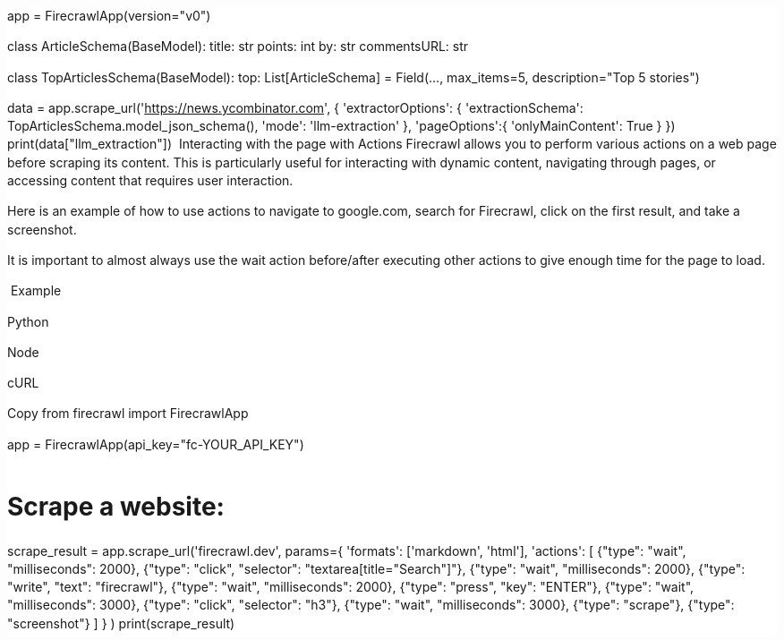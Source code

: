 app = FirecrawlApp(version="v0")

class ArticleSchema(BaseModel):
    title: str
    points: int 
    by: str
    commentsURL: str

class TopArticlesSchema(BaseModel):
top: List[ArticleSchema] = Field(..., max_items=5, description="Top 5 stories")

data = app.scrape_url('https://news.ycombinator.com', {
'extractorOptions': {
'extractionSchema': TopArticlesSchema.model_json_schema(),
'mode': 'llm-extraction'
},
'pageOptions':{
'onlyMainContent': True
}
})
print(data["llm_extraction"])
​
Interacting with the page with Actions
Firecrawl allows you to perform various actions on a web page before scraping its content. This is particularly useful for interacting with dynamic content, navigating through pages, or accessing content that requires user interaction.

Here is an example of how to use actions to navigate to google.com, search for Firecrawl, click on the first result, and take a screenshot.

It is important to almost always use the wait action before/after executing other actions to give enough time for the page to load.

​
Example

Python

Node

cURL

Copy
from firecrawl import FirecrawlApp

app = FirecrawlApp(api_key="fc-YOUR_API_KEY")

# Scrape a website:
scrape_result = app.scrape_url('firecrawl.dev', 
    params={
        'formats': ['markdown', 'html'], 
        'actions': [
            {"type": "wait", "milliseconds": 2000},
            {"type": "click", "selector": "textarea[title=\"Search\"]"},
            {"type": "wait", "milliseconds": 2000},
            {"type": "write", "text": "firecrawl"},
            {"type": "wait", "milliseconds": 2000},
            {"type": "press", "key": "ENTER"},
            {"type": "wait", "milliseconds": 3000},
            {"type": "click", "selector": "h3"},
            {"type": "wait", "milliseconds": 3000},
            {"type": "scrape"},
            {"type": "screenshot"}
        ]
    }
)
print(scrape_result)